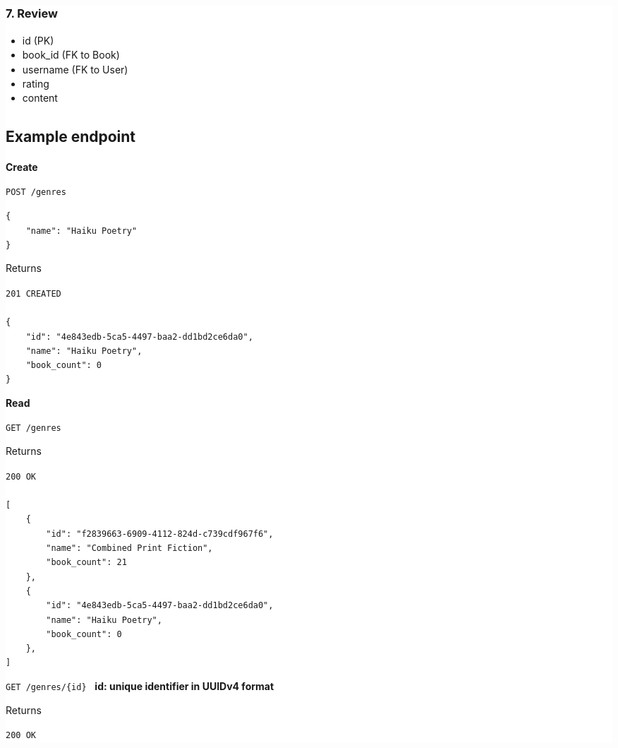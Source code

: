 ### 7. **Review**
- id (PK)
- book_id (FK to Book)
- username (FK to User)
- rating
- content

## Example endpoint

**Create**

```POST /genres```

```
{
    "name": "Haiku Poetry"
}
```

Returns

```
201 CREATED

{
    "id": "4e843edb-5ca5-4497-baa2-dd1bd2ce6da0",
    "name": "Haiku Poetry",
    "book_count": 0
}
```
**Read**

```GET /genres```

Returns

```
200 OK

[
    {
        "id": "f2839663-6909-4112-824d-c739cdf967f6",
        "name": "Combined Print Fiction",
        "book_count": 21
    },
    {
        "id": "4e843edb-5ca5-4497-baa2-dd1bd2ce6da0",
        "name": "Haiku Poetry",
        "book_count": 0
    },
]
```

```GET /genres/{id}``` &nbsp;
**id: unique identifier in UUIDv4 format**

Returns

```
200 OK
